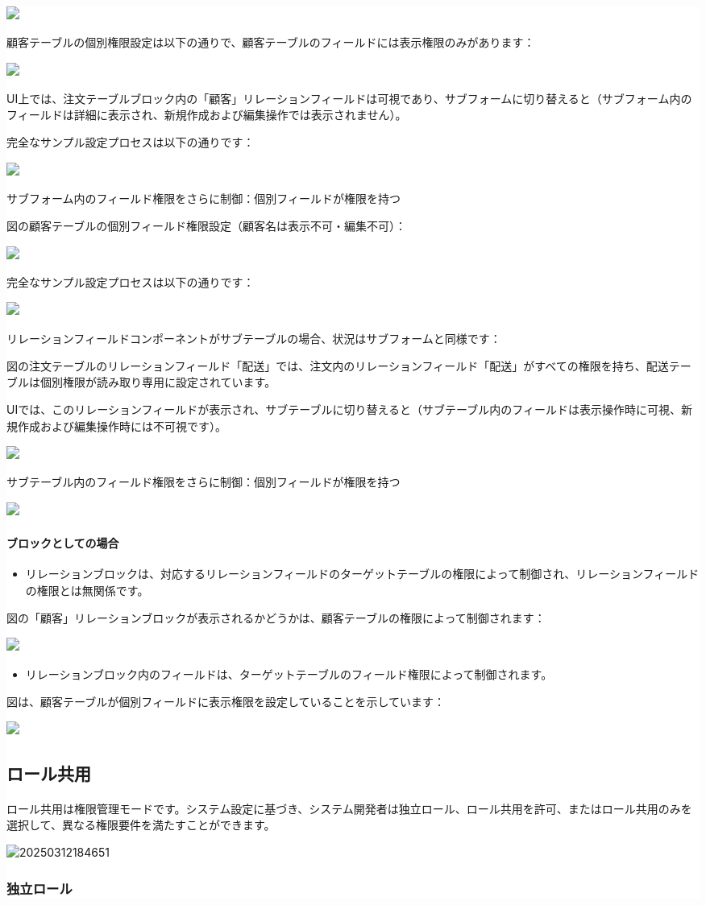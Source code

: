 ![](https://static-docs.nocobase.com/3a3ab9722f14a7b3a35361219d67fa40.png)

顧客テーブルの個別権限設定は以下の通りで、顧客テーブルのフィールドには表示権限のみがあります：

![](https://static-docs.nocobase.com/46704d179b931006a9a22852e6c5089e.png)

UI上では、注文テーブルブロック内の「顧客」リレーションフィールドは可視であり、サブフォームに切り替えると（サブフォーム内のフィールドは詳細に表示され、新規作成および編集操作では表示されません）。

完全なサンプル設定プロセスは以下の通りです：

![](https://static-docs.nocobase.com/932dbf6ac46e36ee357ff3e8b9ea1423.gif)

サブフォーム内のフィールド権限をさらに制御：個別フィールドが権限を持つ

図の顧客テーブルの個別フィールド権限設定（顧客名は表示不可・編集不可）：

![](https://static-docs.nocobase.com/e7b875521cbc4e28640f027f36d0413c.png)

完全なサンプル設定プロセスは以下の通りです：

![](https://static-docs.nocobase.com/7a07e68c2fe2a13f0c2cef19be489264.gif)

リレーションフィールドコンポーネントがサブテーブルの場合、状況はサブフォームと同様です：

図の注文テーブルのリレーションフィールド「配送」では、注文内のリレーションフィールド「配送」がすべての権限を持ち、配送テーブルは個別権限が読み取り専用に設定されています。

UIでは、このリレーションフィールドが表示され、サブテーブルに切り替えると（サブテーブル内のフィールドは表示操作時に可視、新規作成および編集操作時には不可視です）。

![](https://static-docs.nocobase.com/fd4b7d81cdd765db789d9c85cf9dc324.gif)

サブテーブル内のフィールド権限をさらに制御：個別フィールドが権限を持つ

![](https://static-docs.nocobase.com/51d70a624cb2b0366e421bcdc8abb7fd.gif)

#### ブロックとしての場合

- リレーションブロックは、対応するリレーションフィールドのターゲットテーブルの権限によって制御され、リレーションフィールドの権限とは無関係です。

図の「顧客」リレーションブロックが表示されるかどうかは、顧客テーブルの権限によって制御されます：

![](https://static-docs.nocobase.com/633ebb301767430b740ecfce11df47b3.gif)

- リレーションブロック内のフィールドは、ターゲットテーブルのフィールド権限によって制御されます。

図は、顧客テーブルが個別フィールドに表示権限を設定していることを示しています：

![](https://static-docs.nocobase.com/35af9426c20911323b17f67f81bac8fc.gif)

## ロール共用

ロール共用は権限管理モードです。システム設定に基づき、システム開発者は独立ロール、ロール共用を許可、またはロール共用のみを選択して、異なる権限要件を満たすことができます。

![20250312184651](https://static-docs.nocobase.com/20250312184651.png)

### 独立ロール
